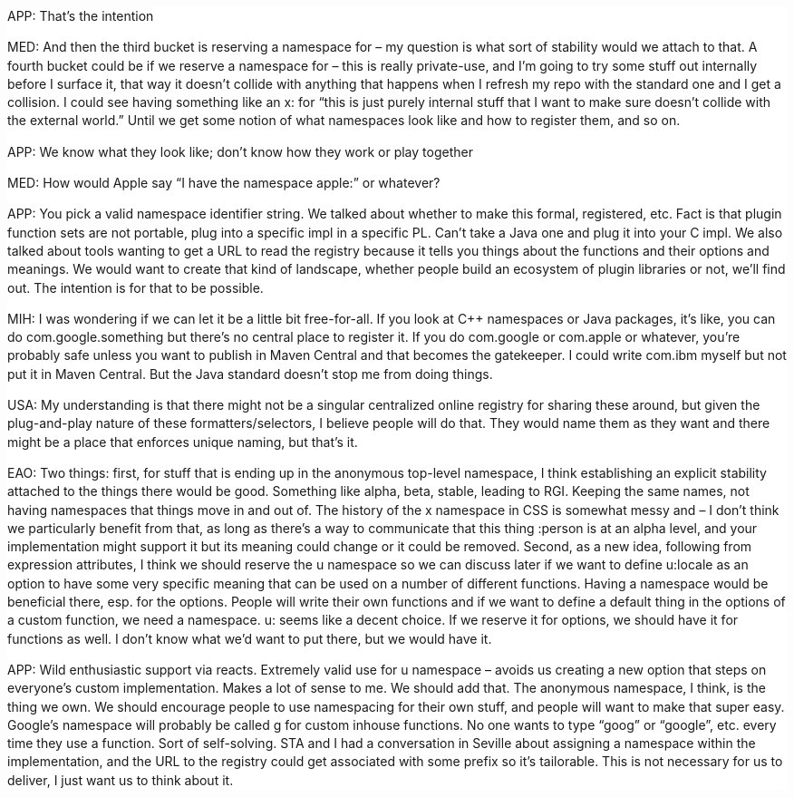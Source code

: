 APP: That’s the intention

MED: And then the third bucket is reserving a namespace for – my question is what sort of stability would we attach to that. A fourth bucket could be if we reserve a namespace for – this is really private-use, and I’m going to try some stuff out internally before I surface it, that way it doesn’t collide with anything that happens when I refresh my repo with the standard one and I get a collision. I could see having something like an x: for “this is just purely internal stuff that I want to make sure doesn’t collide with the external world.” Until we get some notion of what namespaces look like and how to register them, and so on.

APP: We know what they look like; don’t know how they work or play together

MED: How would Apple say “I have the namespace apple:” or whatever?

APP: You pick a valid namespace identifier string. We talked about whether to make this formal, registered, etc. Fact is that plugin function sets are not portable, plug into a specific impl in a specific PL. Can’t take a Java one and plug it into your C impl. We also talked about tools wanting to get a URL to read the registry because it tells you things about the functions and their options and meanings. We would want to create that kind of landscape, whether people build an ecosystem of plugin libraries or not, we’ll find out. The intention is for that to be possible.

MIH: I was wondering if we can let it be a little bit free-for-all. If you look at C++ namespaces or Java packages, it’s like, you can do com.google.something but there’s no central place to register it. If you do com.google or com.apple or whatever, you’re probably safe unless you want to publish in Maven Central and that becomes the gatekeeper. I could write com.ibm myself but not put it in Maven Central. But the Java standard doesn’t stop me from doing things.

USA: My understanding is that there might not be a singular centralized online registry for sharing these around, but given the plug-and-play nature of these formatters/selectors, I believe people will do that. They would name them as they want and there might be a place that enforces unique naming, but that’s it.

EAO: Two things: first, for stuff that is ending up in the anonymous top-level namespace, I think establishing an explicit stability attached to the things there would be good. Something like alpha, beta, stable, leading to RGI. Keeping the same names, not having namespaces that things move in and out of. The history of the x namespace in CSS is somewhat messy and – I don’t think we particularly benefit from that, as long as there’s a way to communicate that this thing :person is at an alpha level, and your implementation might support it but its meaning could change or it could be removed. Second, as a new idea, following from expression attributes, I think we should reserve the u namespace so we can discuss later if we want to define u:locale as an option to have some very specific meaning that can be used on a number of different functions. Having a namespace would be beneficial there, esp. for the options. People will write their own functions and if we want to define a default thing in the options of a custom function, we need a namespace. u: seems like a decent choice. If we reserve it for options, we should have it for functions as well. I don’t know what we’d want to put there, but we would have it.

APP: Wild enthusiastic support via reacts. Extremely valid use for u namespace – avoids us creating a new option that steps on everyone’s custom implementation. Makes a lot of sense to me. We should add that. The anonymous namespace, I think, is the thing we own. We should encourage people to use namespacing for their own stuff, and people will want to make that super easy. Google’s namespace will probably be called g for custom inhouse functions. No one wants to type “goog” or “google”, etc. every time they use a function. Sort of self-solving. STA and I had a conversation in Seville about assigning a namespace within the implementation, and the URL to the registry could get associated with some prefix so it’s tailorable. This is not necessary for us to deliver, I just want us to think about it.
